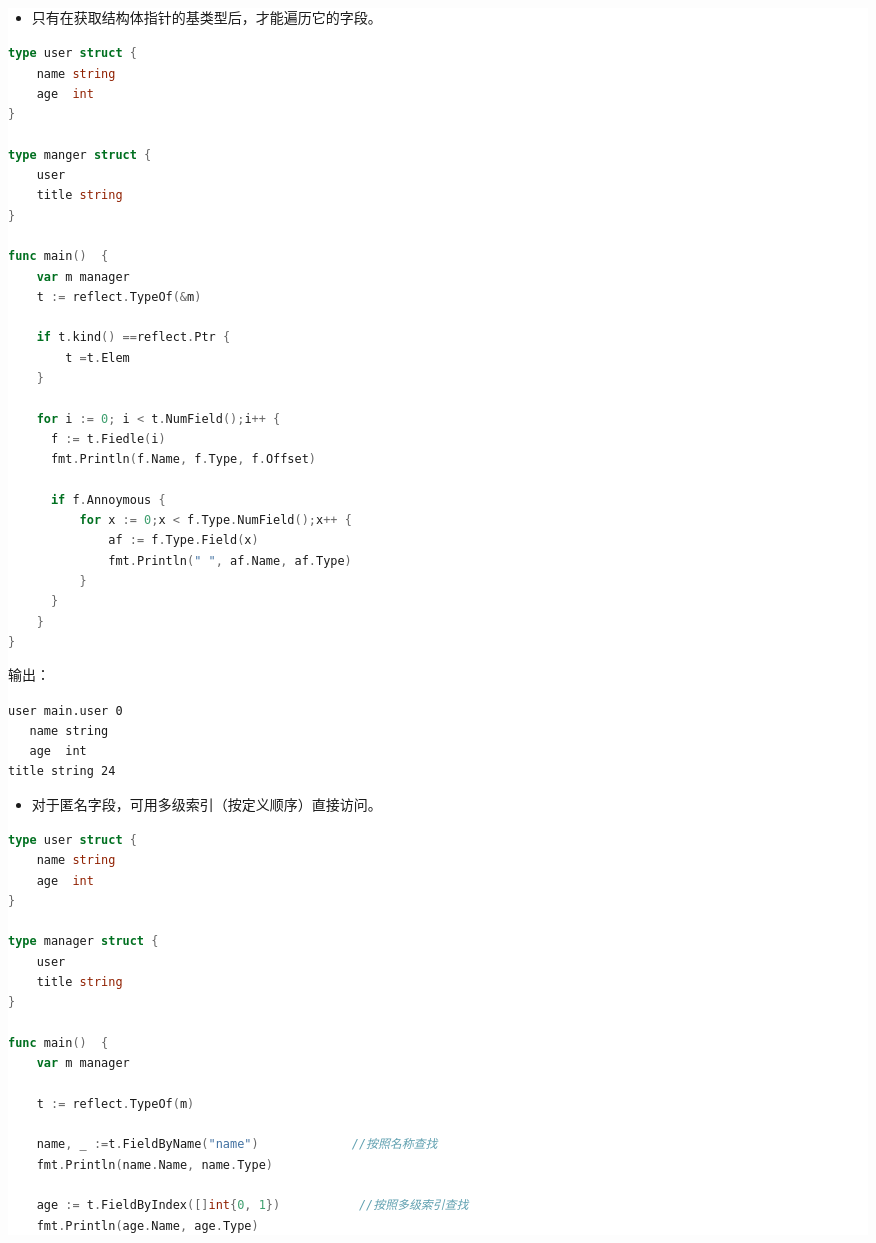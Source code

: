 * 只有在获取结构体指针的基类型后，才能遍历它的字段。

```go
type user struct {
    name string
    age  int
}

type manger struct {
    user
    title string
}

func main()  {
    var m manager
    t := reflect.TypeOf(&m)

    if t.kind() ==reflect.Ptr {
        t =t.Elem
    }

    for i := 0; i < t.NumField();i++ {
      f := t.Fiedle(i)
      fmt.Println(f.Name, f.Type, f.Offset)

      if f.Annoymous {
          for x := 0;x < f.Type.NumField();x++ {
              af := f.Type.Field(x)
              fmt.Println(" ", af.Name, af.Type)
          }
      }
    }
}
```

输出：

```
user main.user 0
   name string
   age  int
title string 24
```

* 对于匿名字段，可用多级索引（按定义顺序）直接访问。

```go
type user struct {
    name string
    age  int
}

type manager struct {
    user
    title string
}

func main()  {
    var m manager

    t := reflect.TypeOf(m)

    name, _ :=t.FieldByName("name")             //按照名称查找
    fmt.Println(name.Name, name.Type)

    age := t.FieldByIndex([]int{0, 1})           //按照多级索引查找
    fmt.Println(age.Name, age.Type)
```